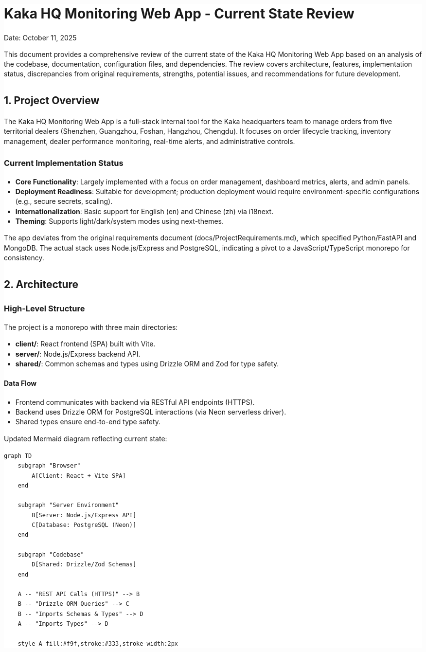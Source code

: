 # Kaka HQ Monitoring Web App - Current State Review

Date: October 11, 2025

This document provides a comprehensive review of the current state of the Kaka HQ Monitoring Web App based on an analysis of the codebase, documentation, configuration files, and dependencies. The review covers architecture, features, implementation status, discrepancies from original requirements, strengths, potential issues, and recommendations for future development.

## 1. Project Overview

The Kaka HQ Monitoring Web App is a full-stack internal tool for the Kaka headquarters team to manage orders from five territorial dealers (Shenzhen, Guangzhou, Foshan, Hangzhou, Chengdu). It focuses on order lifecycle tracking, inventory management, dealer performance monitoring, real-time alerts, and administrative controls.

### Current Implementation Status
- **Core Functionality**: Largely implemented with a focus on order management, dashboard metrics, alerts, and admin panels.
- **Deployment Readiness**: Suitable for development; production deployment would require environment-specific configurations (e.g., secure secrets, scaling).
- **Internationalization**: Basic support for English (en) and Chinese (zh) via i18next.
- **Theming**: Supports light/dark/system modes using next-themes.

The app deviates from the original requirements document (docs/ProjectRequirements.md), which specified Python/FastAPI and MongoDB. The actual stack uses Node.js/Express and PostgreSQL, indicating a pivot to a JavaScript/TypeScript monorepo for consistency.

## 2. Architecture

### High-Level Structure
The project is a monorepo with three main directories:
- **client/**: React frontend (SPA) built with Vite.
- **server/**: Node.js/Express backend API.
- **shared/**: Common schemas and types using Drizzle ORM and Zod for type safety.

#### Data Flow
- Frontend communicates with backend via RESTful API endpoints (HTTPS).
- Backend uses Drizzle ORM for PostgreSQL interactions (via Neon serverless driver).
- Shared types ensure end-to-end type safety.

Updated Mermaid diagram reflecting current state:
```mermaid
graph TD
    subgraph "Browser"
        A[Client: React + Vite SPA]
    end

    subgraph "Server Environment"
        B[Server: Node.js/Express API]
        C[Database: PostgreSQL (Neon)]
    end

    subgraph "Codebase"
        D[Shared: Drizzle/Zod Schemas]
    end

    A -- "REST API Calls (HTTPS)" --> B
    B -- "Drizzle ORM Queries" --> C
    B -- "Imports Schemas & Types" --> D
    A -- "Imports Types" --> D

    style A fill:#f9f,stroke:#333,stroke-width:2px
```